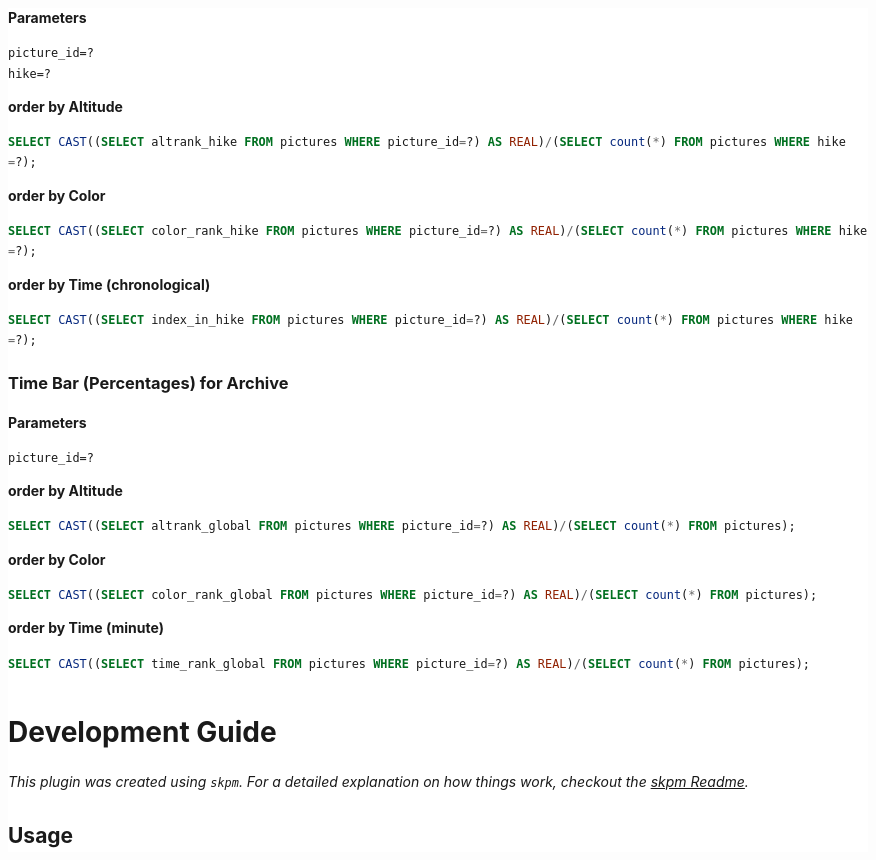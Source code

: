 **Parameters**
```
picture_id=?
hike=?
```
**order by Altitude**
```sql
SELECT CAST((SELECT altrank_hike FROM pictures WHERE picture_id=?) AS REAL)/(SELECT count(*) FROM pictures WHERE hike=?);
```

**order by Color**
```sql
SELECT CAST((SELECT color_rank_hike FROM pictures WHERE picture_id=?) AS REAL)/(SELECT count(*) FROM pictures WHERE hike=?);
```

**order by Time (chronological)**
```sql
SELECT CAST((SELECT index_in_hike FROM pictures WHERE picture_id=?) AS REAL)/(SELECT count(*) FROM pictures WHERE hike=?);
```

### Time Bar (Percentages) for Archive

**Parameters**
```
picture_id=?
```

**order by Altitude**
```sql
SELECT CAST((SELECT altrank_global FROM pictures WHERE picture_id=?) AS REAL)/(SELECT count(*) FROM pictures);
```

**order by Color**
```sql
SELECT CAST((SELECT color_rank_global FROM pictures WHERE picture_id=?) AS REAL)/(SELECT count(*) FROM pictures);
```

**order by Time (minute)**
```sql
SELECT CAST((SELECT time_rank_global FROM pictures WHERE picture_id=?) AS REAL)/(SELECT count(*) FROM pictures);
```


# Development Guide

_This plugin was created using `skpm`. For a detailed explanation on how things work, checkout the [skpm Readme](https://github.com/skpm/skpm/blob/master/README.md)._

## Usage

